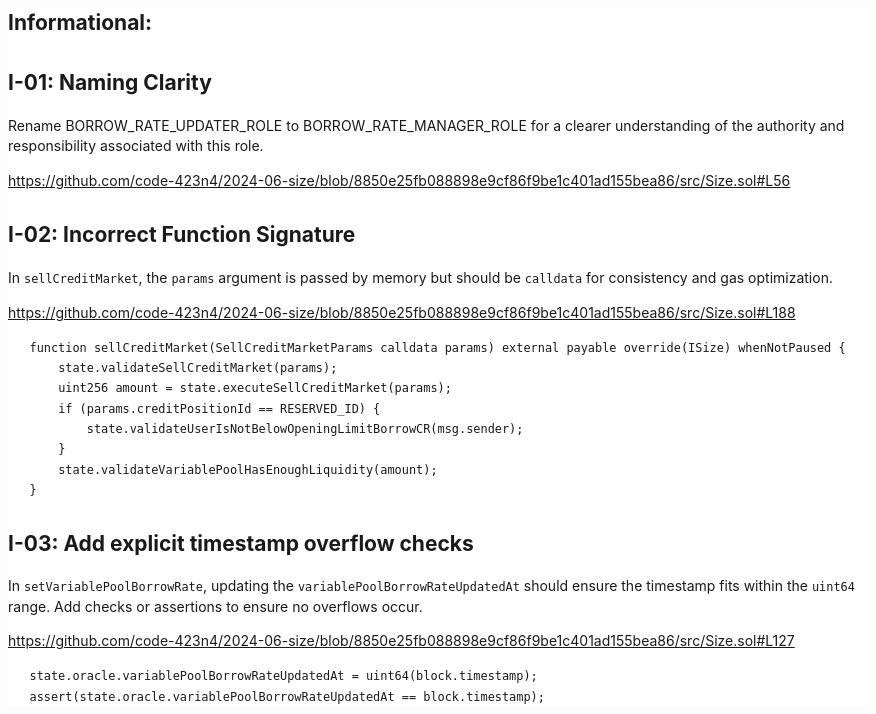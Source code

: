 
## Informational:


## I-01: Naming Clarity

Rename BORROW_RATE_UPDATER_ROLE to BORROW_RATE_MANAGER_ROLE for a clearer understanding of the authority and responsibility associated with this role.

https://github.com/code-423n4/2024-06-size/blob/8850e25fb088898e9cf86f9be1c401ad155bea86/src/Size.sol#L56

## I-02: Incorrect Function Signature

In `sellCreditMarket`, the `params` argument is passed by memory but should be `calldata` for consistency and gas optimization.

https://github.com/code-423n4/2024-06-size/blob/8850e25fb088898e9cf86f9be1c401ad155bea86/src/Size.sol#L188

```solidity
   function sellCreditMarket(SellCreditMarketParams calldata params) external payable override(ISize) whenNotPaused {
       state.validateSellCreditMarket(params);
       uint256 amount = state.executeSellCreditMarket(params);
       if (params.creditPositionId == RESERVED_ID) {
           state.validateUserIsNotBelowOpeningLimitBorrowCR(msg.sender);
       }
       state.validateVariablePoolHasEnoughLiquidity(amount);
   }
```

## I-03: Add explicit timestamp overflow checks

In `setVariablePoolBorrowRate`, updating the `variablePoolBorrowRateUpdatedAt` should ensure the timestamp fits within the `uint64` range. Add checks or assertions to ensure no overflows occur.

https://github.com/code-423n4/2024-06-size/blob/8850e25fb088898e9cf86f9be1c401ad155bea86/src/Size.sol#L127

```solidity
   state.oracle.variablePoolBorrowRateUpdatedAt = uint64(block.timestamp);
   assert(state.oracle.variablePoolBorrowRateUpdatedAt == block.timestamp);
```
